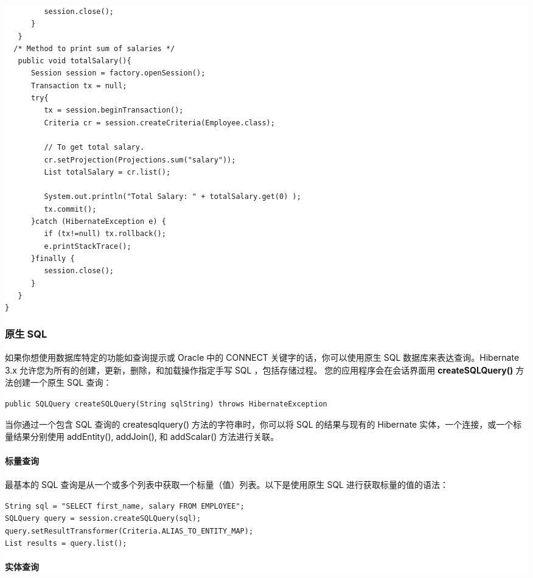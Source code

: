 ```
         session.close(); 
      }
   }
  /* Method to print sum of salaries */
   public void totalSalary(){
      Session session = factory.openSession();
      Transaction tx = null;
      try{
         tx = session.beginTransaction();
         Criteria cr = session.createCriteria(Employee.class);

         // To get total salary.
         cr.setProjection(Projections.sum("salary"));
         List totalSalary = cr.list();

         System.out.println("Total Salary: " + totalSalary.get(0) );
         tx.commit();
      }catch (HibernateException e) {
         if (tx!=null) tx.rollback();
         e.printStackTrace(); 
      }finally {
         session.close(); 
      }
   }
}  
```





### 原生 SQL

如果你想使用数据库特定的功能如查询提示或 Oracle 中的 CONNECT 关键字的话，你可以使用原生 SQL 数据库来表达查询。Hibernate 3.x 允许您为所有的创建，更新，删除，和加载操作指定手写 SQL ，包括存储过程。
您的应用程序会在会话界面用 **createSQLQuery()** 方法创建一个原生 SQL 查询：

```
public SQLQuery createSQLQuery(String sqlString) throws HibernateException
```

当你通过一个包含 SQL 查询的 createsqlquery() 方法的字符串时，你可以将 SQL 的结果与现有的 Hibernate 实体，一个连接，或一个标量结果分别使用 addEntity(), addJoin(), 和 addScalar() 方法进行关联。

#### 标量查询

最基本的 SQL 查询是从一个或多个列表中获取一个标量（值）列表。以下是使用原生 SQL 进行获取标量的值的语法：

```
String sql = "SELECT first_name, salary FROM EMPLOYEE";
SQLQuery query = session.createSQLQuery(sql);
query.setResultTransformer(Criteria.ALIAS_TO_ENTITY_MAP);
List results = query.list();
```

#### 实体查询
